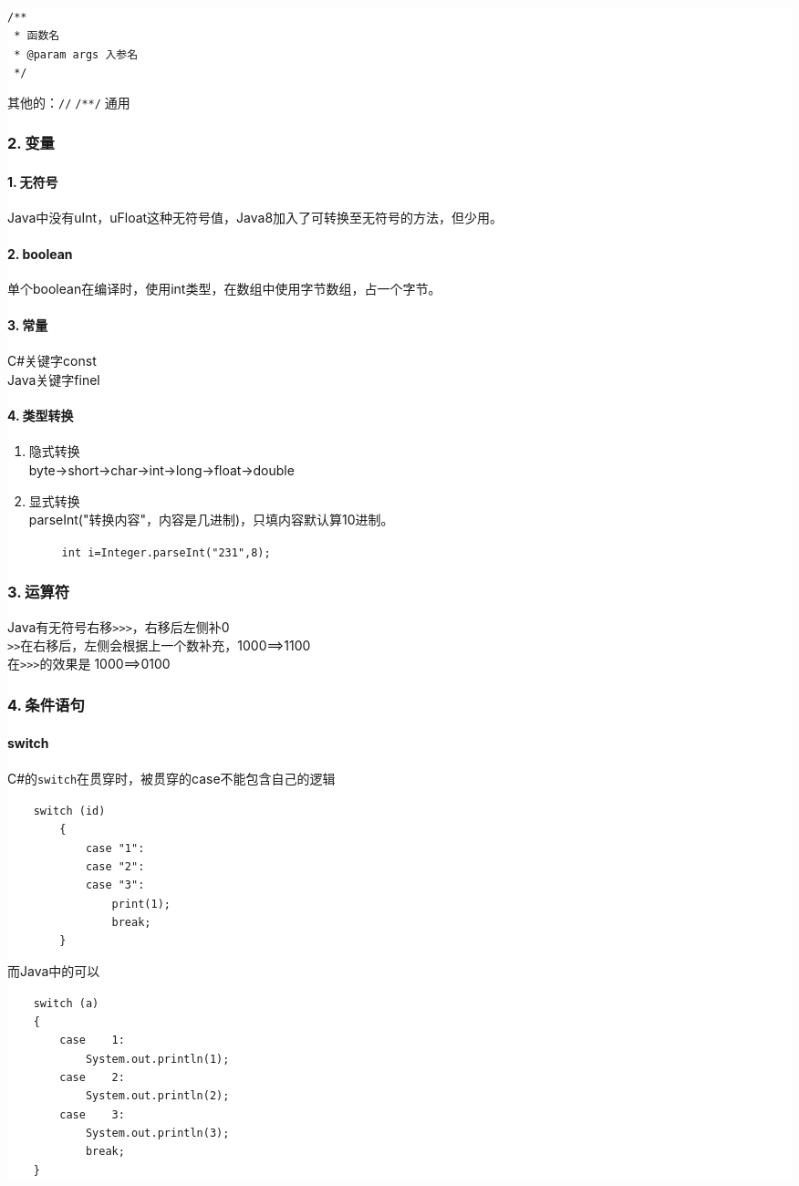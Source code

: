     /**
     * 函数名
     * @param args 入参名
     */

其他的：`//`  `/**/` 通用

### 2. 变量
#### 1. 无符号       
Java中没有uInt，uFloat这种无符号值，Java8加入了可转换至无符号的方法，但少用。       
#### 2. boolean        
单个boolean在编译时，使用int类型，在数组中使用字节数组，占一个字节。          

#### 3. 常量           
C#关键字const         
Java关键字finel       

#### 4. 类型转换       
1. 隐式转换             
byte->short->char->int->long->float->double
2. 显式转换             
parseInt("转换内容"，内容是几进制)，只填内容默认算10进制。

            int i=Integer.parseInt("231",8);



### 3. 运算符

Java有无符号右移`>>>`，右移后左侧补0   
`>>`在右移后，左侧会根据上一个数补充，1000==>1100       
在`>>>`的效果是 1000==>0100     

### 4. 条件语句

#### switch

C#的`switch`在贯穿时，被贯穿的case不能包含自己的逻辑        

        switch (id)
            {
                case "1":
                case "2":
                case "3":
                    print(1);
                    break;
            }

而Java中的可以          

        switch (a)
        {
            case    1:
                System.out.println(1);
            case    2:
                System.out.println(2);
            case    3:
                System.out.println(3);
                break;
        }
